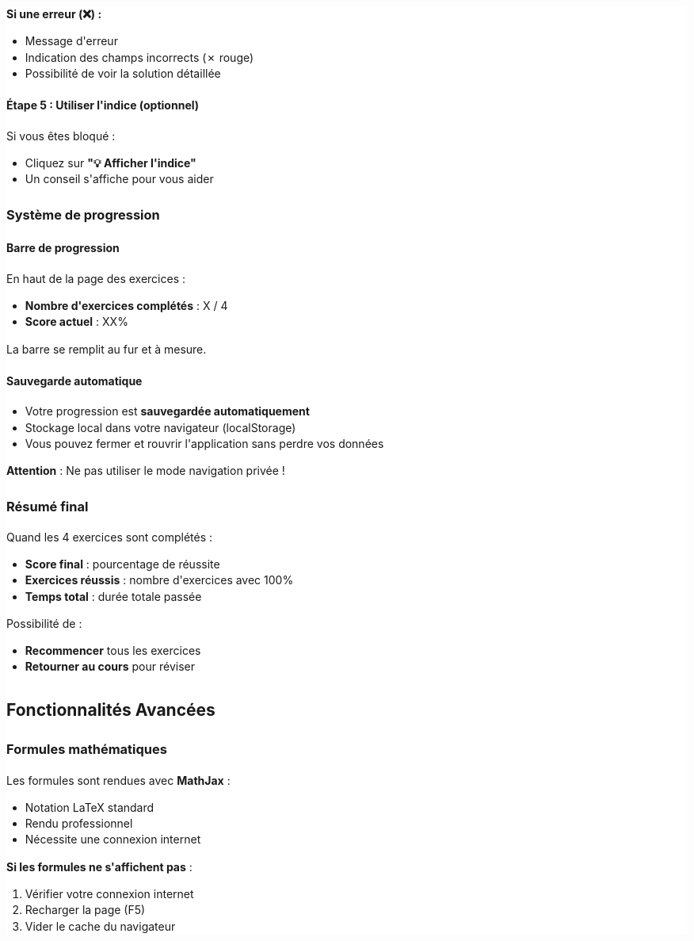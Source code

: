 **Si une erreur (❌) :**
- Message d'erreur
- Indication des champs incorrects (✗ rouge)
- Possibilité de voir la solution détaillée

#### Étape 5 : Utiliser l'indice (optionnel)

Si vous êtes bloqué :
- Cliquez sur **"💡 Afficher l'indice"**
- Un conseil s'affiche pour vous aider

### Système de progression

#### Barre de progression

En haut de la page des exercices :
- **Nombre d'exercices complétés** : X / 4
- **Score actuel** : XX%

La barre se remplit au fur et à mesure.

#### Sauvegarde automatique

- Votre progression est **sauvegardée automatiquement**
- Stockage local dans votre navigateur (localStorage)
- Vous pouvez fermer et rouvrir l'application sans perdre vos données

**Attention** : Ne pas utiliser le mode navigation privée !

### Résumé final

Quand les 4 exercices sont complétés :

- **Score final** : pourcentage de réussite
- **Exercices réussis** : nombre d'exercices avec 100%
- **Temps total** : durée totale passée

Possibilité de :
- **Recommencer** tous les exercices
- **Retourner au cours** pour réviser

## Fonctionnalités Avancées

### Formules mathématiques

Les formules sont rendues avec **MathJax** :
- Notation LaTeX standard
- Rendu professionnel
- Nécessite une connexion internet

**Si les formules ne s'affichent pas** :
1. Vérifier votre connexion internet
2. Recharger la page (F5)
3. Vider le cache du navigateur
